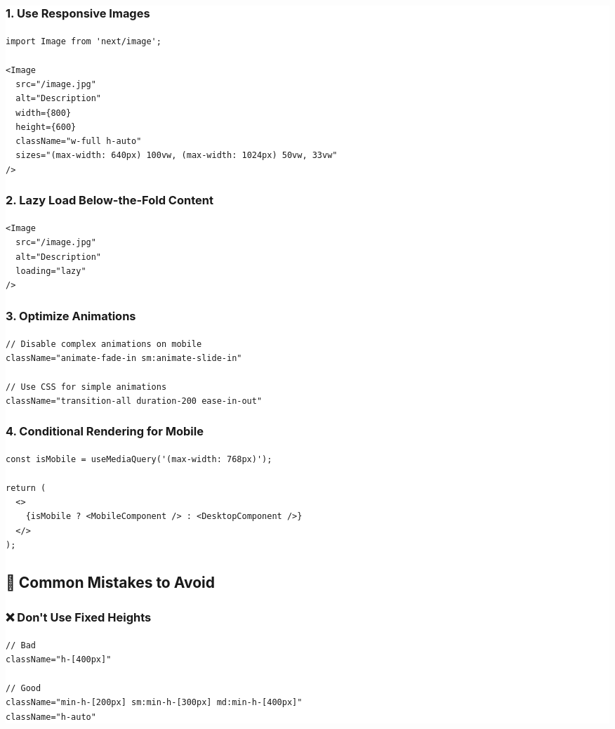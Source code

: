 ### 1. Use Responsive Images
```tsx
import Image from 'next/image';

<Image 
  src="/image.jpg"
  alt="Description"
  width={800}
  height={600}
  className="w-full h-auto"
  sizes="(max-width: 640px) 100vw, (max-width: 1024px) 50vw, 33vw"
/>
```

### 2. Lazy Load Below-the-Fold Content
```tsx
<Image 
  src="/image.jpg"
  alt="Description"
  loading="lazy"
/>
```

### 3. Optimize Animations
```tsx
// Disable complex animations on mobile
className="animate-fade-in sm:animate-slide-in"

// Use CSS for simple animations
className="transition-all duration-200 ease-in-out"
```

### 4. Conditional Rendering for Mobile
```tsx
const isMobile = useMediaQuery('(max-width: 768px)');

return (
  <>
    {isMobile ? <MobileComponent /> : <DesktopComponent />}
  </>
);
```

## 🐛 Common Mistakes to Avoid

### ❌ Don't Use Fixed Heights
```tsx
// Bad
className="h-[400px]"

// Good
className="min-h-[200px] sm:min-h-[300px] md:min-h-[400px]"
className="h-auto"
```
